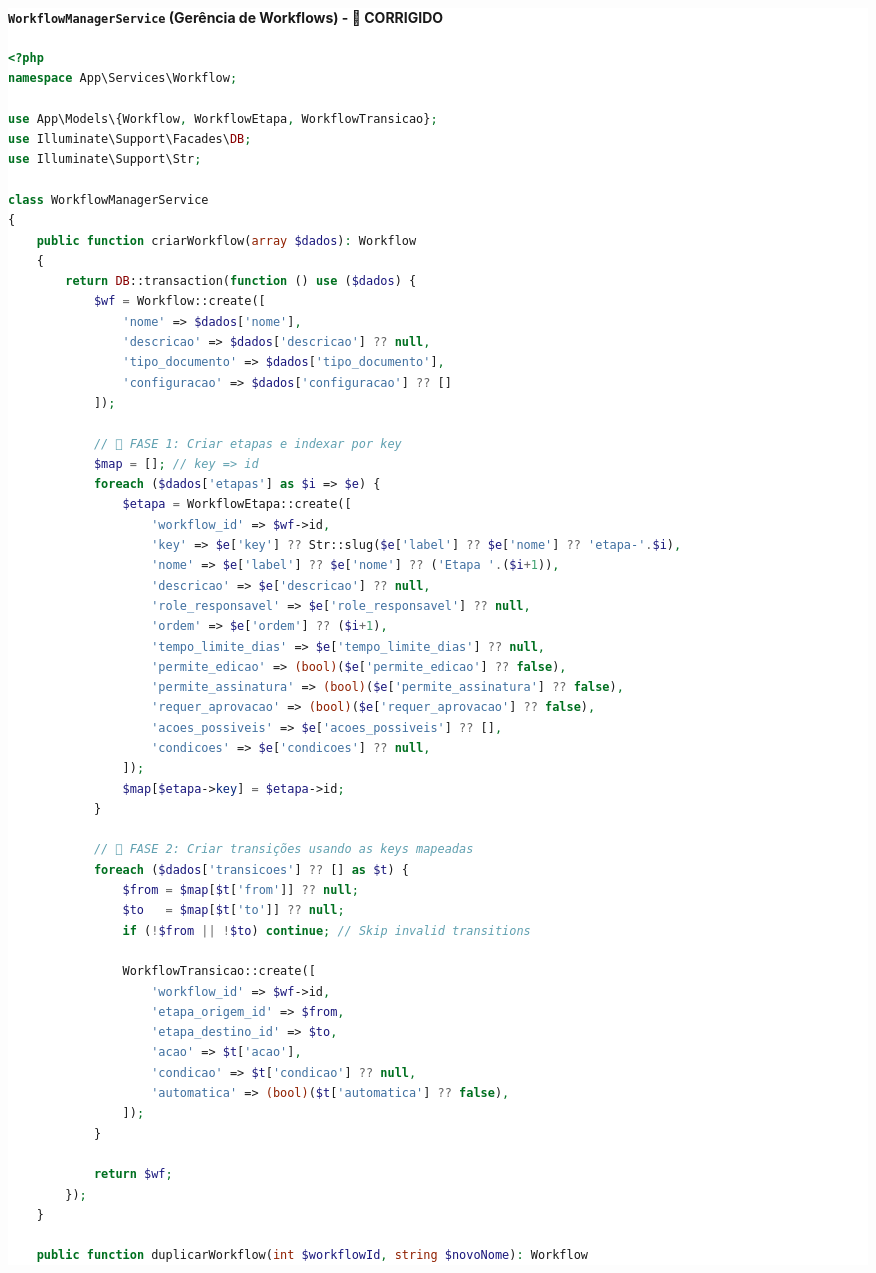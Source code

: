 #### `WorkflowManagerService` (Gerência de Workflows) - 🔧 **CORRIGIDO**
```php
<?php
namespace App\Services\Workflow;

use App\Models\{Workflow, WorkflowEtapa, WorkflowTransicao};
use Illuminate\Support\Facades\DB;
use Illuminate\Support\Str;

class WorkflowManagerService
{
    public function criarWorkflow(array $dados): Workflow
    {
        return DB::transaction(function () use ($dados) {
            $wf = Workflow::create([
                'nome' => $dados['nome'],
                'descricao' => $dados['descricao'] ?? null,
                'tipo_documento' => $dados['tipo_documento'],
                'configuracao' => $dados['configuracao'] ?? []
            ]);

            // 🎯 FASE 1: Criar etapas e indexar por key
            $map = []; // key => id
            foreach ($dados['etapas'] as $i => $e) {
                $etapa = WorkflowEtapa::create([
                    'workflow_id' => $wf->id,
                    'key' => $e['key'] ?? Str::slug($e['label'] ?? $e['nome'] ?? 'etapa-'.$i),
                    'nome' => $e['label'] ?? $e['nome'] ?? ('Etapa '.($i+1)),
                    'descricao' => $e['descricao'] ?? null,
                    'role_responsavel' => $e['role_responsavel'] ?? null,
                    'ordem' => $e['ordem'] ?? ($i+1),
                    'tempo_limite_dias' => $e['tempo_limite_dias'] ?? null,
                    'permite_edicao' => (bool)($e['permite_edicao'] ?? false),
                    'permite_assinatura' => (bool)($e['permite_assinatura'] ?? false),
                    'requer_aprovacao' => (bool)($e['requer_aprovacao'] ?? false),
                    'acoes_possiveis' => $e['acoes_possiveis'] ?? [],
                    'condicoes' => $e['condicoes'] ?? null,
                ]);
                $map[$etapa->key] = $etapa->id;
            }

            // 🎯 FASE 2: Criar transições usando as keys mapeadas
            foreach ($dados['transicoes'] ?? [] as $t) {
                $from = $map[$t['from']] ?? null;
                $to   = $map[$t['to']] ?? null;
                if (!$from || !$to) continue; // Skip invalid transitions

                WorkflowTransicao::create([
                    'workflow_id' => $wf->id,
                    'etapa_origem_id' => $from,
                    'etapa_destino_id' => $to,
                    'acao' => $t['acao'],
                    'condicao' => $t['condicao'] ?? null,
                    'automatica' => (bool)($t['automatica'] ?? false),
                ]);
            }

            return $wf;
        });
    }

    public function duplicarWorkflow(int $workflowId, string $novoNome): Workflow
```